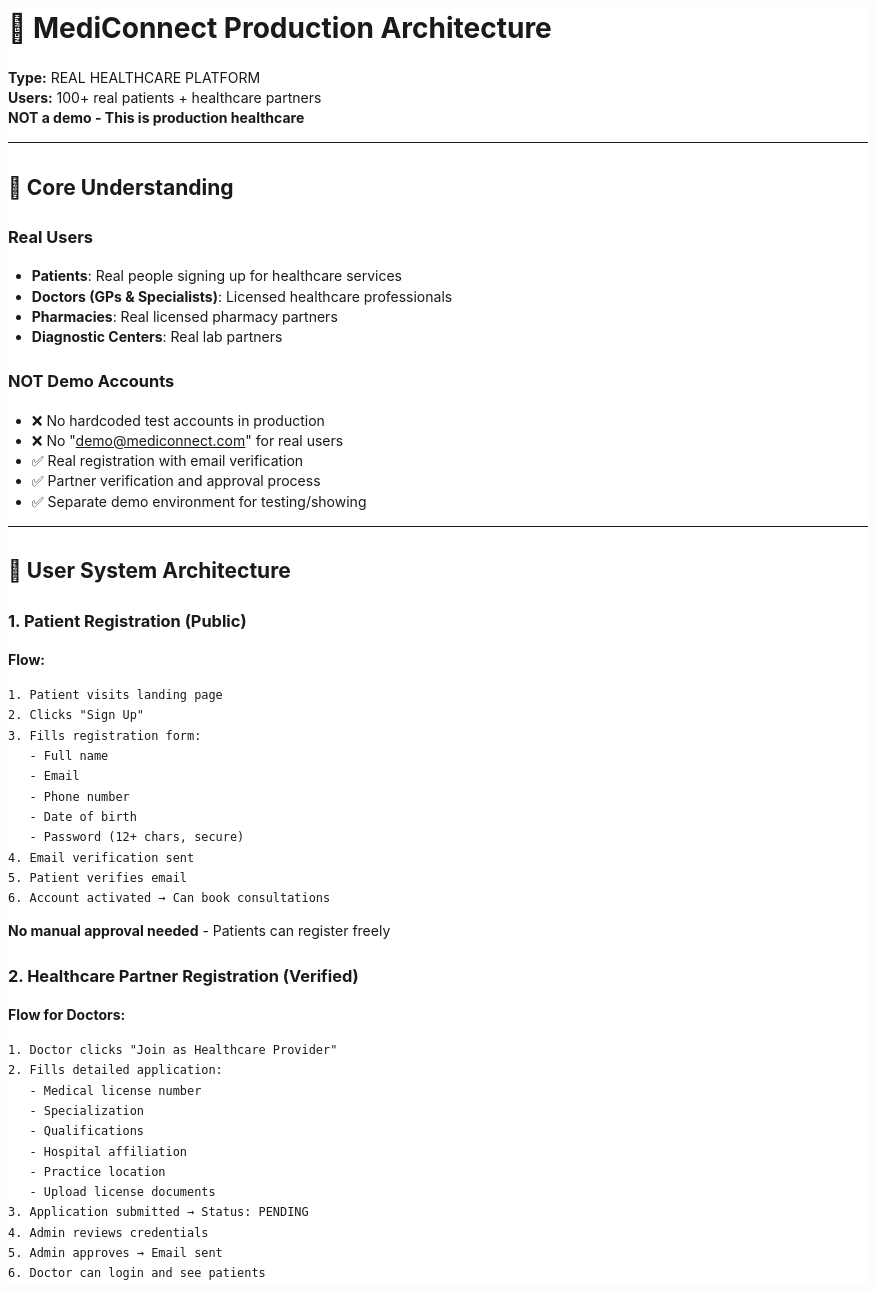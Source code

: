 # 🏥 MediConnect Production Architecture

**Type:** REAL HEALTHCARE PLATFORM  
**Users:** 100+ real patients + healthcare partners  
**NOT a demo - This is production healthcare**

---

## 🎯 Core Understanding

### Real Users
- **Patients**: Real people signing up for healthcare services
- **Doctors (GPs & Specialists)**: Licensed healthcare professionals
- **Pharmacies**: Real licensed pharmacy partners
- **Diagnostic Centers**: Real lab partners

### NOT Demo Accounts
- ❌ No hardcoded test accounts in production
- ❌ No "demo@mediconnect.com" for real users
- ✅ Real registration with email verification
- ✅ Partner verification and approval process
- ✅ Separate demo environment for testing/showing

---

## 🔐 User System Architecture

### 1. Patient Registration (Public)

**Flow:**
```
1. Patient visits landing page
2. Clicks "Sign Up" 
3. Fills registration form:
   - Full name
   - Email
   - Phone number
   - Date of birth
   - Password (12+ chars, secure)
4. Email verification sent
5. Patient verifies email
6. Account activated → Can book consultations
```

**No manual approval needed** - Patients can register freely

### 2. Healthcare Partner Registration (Verified)

**Flow for Doctors:**
```
1. Doctor clicks "Join as Healthcare Provider"
2. Fills detailed application:
   - Medical license number
   - Specialization
   - Qualifications
   - Hospital affiliation
   - Practice location
   - Upload license documents
3. Application submitted → Status: PENDING
4. Admin reviews credentials
5. Admin approves → Email sent
6. Doctor can login and see patients
```